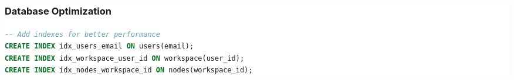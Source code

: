 ### Database Optimization
```sql
-- Add indexes for better performance
CREATE INDEX idx_users_email ON users(email);
CREATE INDEX idx_workspace_user_id ON workspace(user_id);
CREATE INDEX idx_nodes_workspace_id ON nodes(workspace_id);
```
